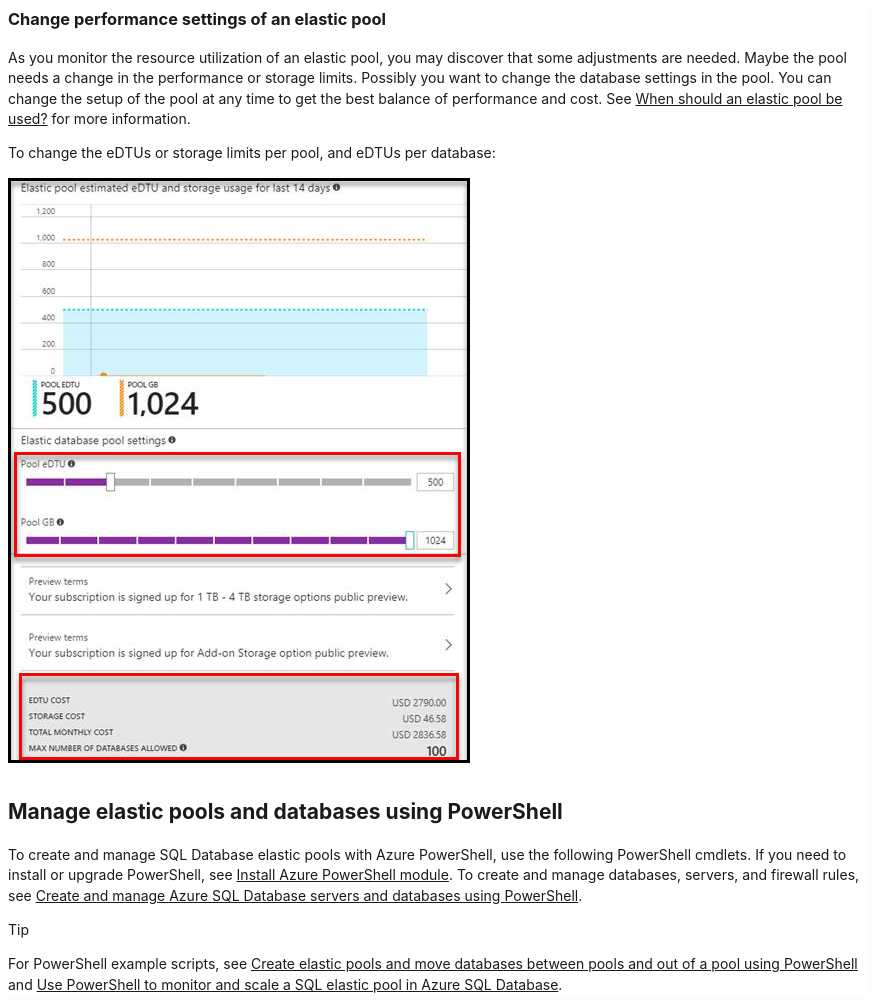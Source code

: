 ### Change performance settings of an elastic pool

As you monitor the resource utilization of an elastic pool, you may discover that some adjustments are needed. Maybe the pool needs a change in the performance or storage limits. Possibly you want to change the database settings in the pool. You can change the setup of the pool at any time to get the best balance of performance and cost. See [When should an elastic pool be used?](sql-database-elastic-pool.md) for more information.

To change the eDTUs or storage limits per pool, and eDTUs per database:

![Elastic pool resource utilization](./media/sql-database-elastic-pool-manage-portal/resize-pool.png)

## Manage elastic pools and databases using PowerShell

To create and manage SQL Database elastic pools with Azure PowerShell, use the following PowerShell cmdlets. If you need to install or upgrade PowerShell, see [Install Azure PowerShell module](https://docs.microsoft.com/powershell/azure/install-azurerm-ps). To create and manage databases, servers, and firewall rules, see [Create and manage Azure SQL Database servers and databases using PowerShell](sql-database-servers-databases.md#manage-azure-sql-servers-databases-and-firewalls-using-powershell). 

> [!TIP]
> For PowerShell example scripts, see [Create elastic pools and move databases between pools and out of a pool using PowerShell](scripts/sql-database-move-database-between-pools-powershell.md) and [Use PowerShell to monitor and scale a SQL elastic pool in Azure SQL Database](scripts/sql-database-monitor-and-scale-pool-powershell.md).
>
